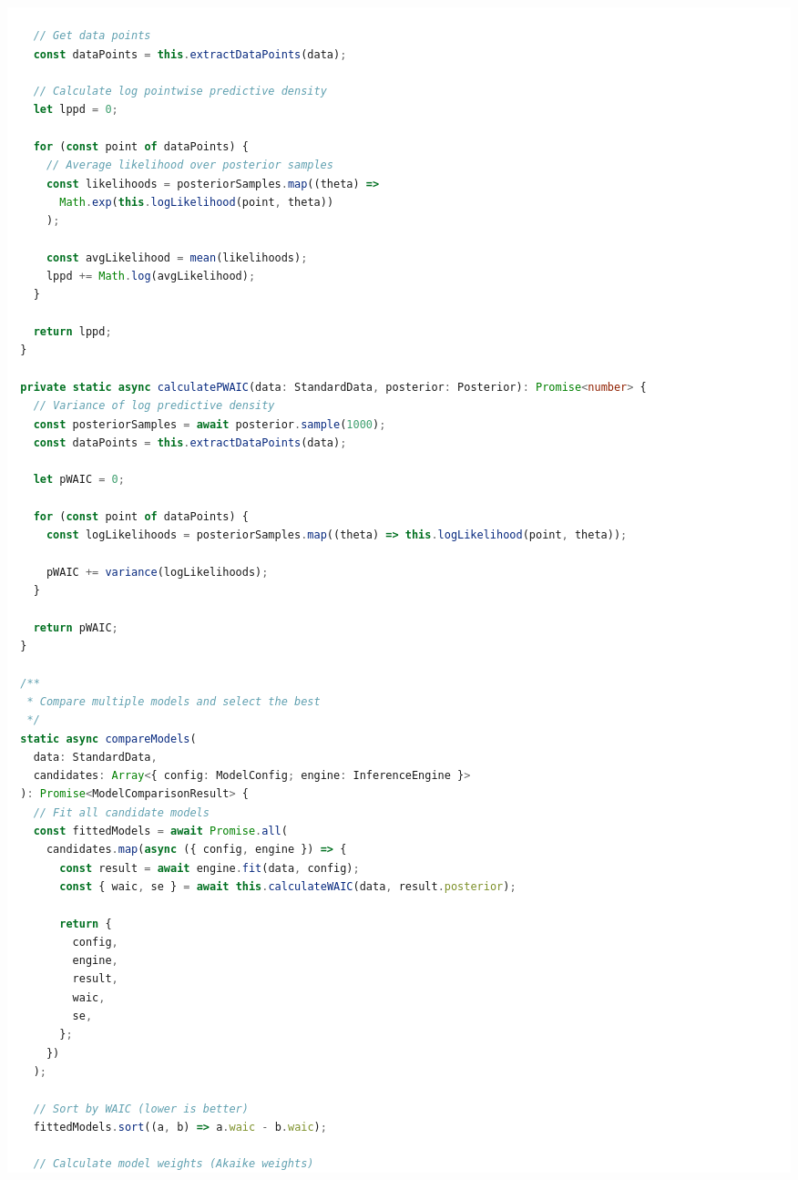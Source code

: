 ```typescript

    // Get data points
    const dataPoints = this.extractDataPoints(data);

    // Calculate log pointwise predictive density
    let lppd = 0;

    for (const point of dataPoints) {
      // Average likelihood over posterior samples
      const likelihoods = posteriorSamples.map((theta) =>
        Math.exp(this.logLikelihood(point, theta))
      );

      const avgLikelihood = mean(likelihoods);
      lppd += Math.log(avgLikelihood);
    }

    return lppd;
  }

  private static async calculatePWAIC(data: StandardData, posterior: Posterior): Promise<number> {
    // Variance of log predictive density
    const posteriorSamples = await posterior.sample(1000);
    const dataPoints = this.extractDataPoints(data);

    let pWAIC = 0;

    for (const point of dataPoints) {
      const logLikelihoods = posteriorSamples.map((theta) => this.logLikelihood(point, theta));

      pWAIC += variance(logLikelihoods);
    }

    return pWAIC;
  }

  /**
   * Compare multiple models and select the best
   */
  static async compareModels(
    data: StandardData,
    candidates: Array<{ config: ModelConfig; engine: InferenceEngine }>
  ): Promise<ModelComparisonResult> {
    // Fit all candidate models
    const fittedModels = await Promise.all(
      candidates.map(async ({ config, engine }) => {
        const result = await engine.fit(data, config);
        const { waic, se } = await this.calculateWAIC(data, result.posterior);

        return {
          config,
          engine,
          result,
          waic,
          se,
        };
      })
    );

    // Sort by WAIC (lower is better)
    fittedModels.sort((a, b) => a.waic - b.waic);

    // Calculate model weights (Akaike weights)
```